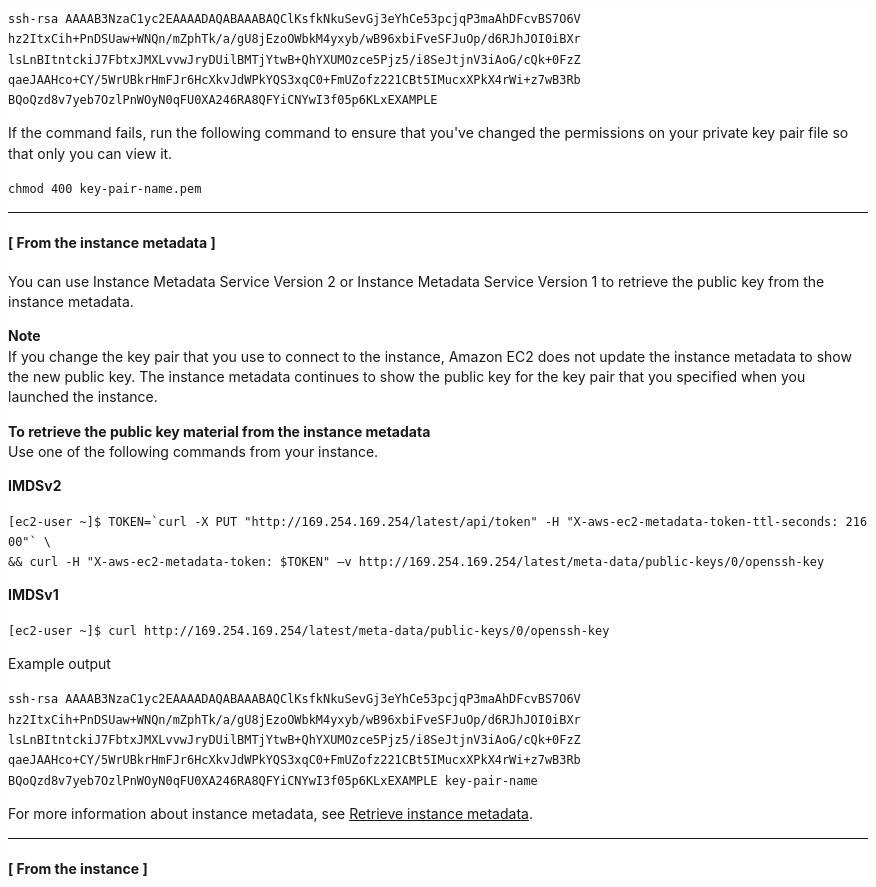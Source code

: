 ```
ssh-rsa AAAAB3NzaC1yc2EAAAADAQABAAABAQClKsfkNkuSevGj3eYhCe53pcjqP3maAhDFcvBS7O6V
hz2ItxCih+PnDSUaw+WNQn/mZphTk/a/gU8jEzoOWbkM4yxyb/wB96xbiFveSFJuOp/d6RJhJOI0iBXr
lsLnBItntckiJ7FbtxJMXLvvwJryDUilBMTjYtwB+QhYXUMOzce5Pjz5/i8SeJtjnV3iAoG/cQk+0FzZ
qaeJAAHco+CY/5WrUBkrHmFJr6HcXkvJdWPkYQS3xqC0+FmUZofz221CBt5IMucxXPkX4rWi+z7wB3Rb
BQoQzd8v7yeb7OzlPnWOyN0qFU0XA246RA8QFYiCNYwI3f05p6KLxEXAMPLE
```

If the command fails, run the following command to ensure that you've changed the permissions on your private key pair file so that only you can view it\.

```
chmod 400 key-pair-name.pem
```

------
#### [ From the instance metadata ]

You can use Instance Metadata Service Version 2 or Instance Metadata Service Version 1 to retrieve the public key from the instance metadata\.

**Note**  
If you change the key pair that you use to connect to the instance, Amazon EC2 does not update the instance metadata to show the new public key\. The instance metadata continues to show the public key for the key pair that you specified when you launched the instance\.

**To retrieve the public key material from the instance metadata**  
Use one of the following commands from your instance\.

**IMDSv2**

```
[ec2-user ~]$ TOKEN=`curl -X PUT "http://169.254.169.254/latest/api/token" -H "X-aws-ec2-metadata-token-ttl-seconds: 21600"` \
&& curl -H "X-aws-ec2-metadata-token: $TOKEN" –v http://169.254.169.254/latest/meta-data/public-keys/0/openssh-key
```

**IMDSv1**

```
[ec2-user ~]$ curl http://169.254.169.254/latest/meta-data/public-keys/0/openssh-key
```

Example output

```
ssh-rsa AAAAB3NzaC1yc2EAAAADAQABAAABAQClKsfkNkuSevGj3eYhCe53pcjqP3maAhDFcvBS7O6V
hz2ItxCih+PnDSUaw+WNQn/mZphTk/a/gU8jEzoOWbkM4yxyb/wB96xbiFveSFJuOp/d6RJhJOI0iBXr
lsLnBItntckiJ7FbtxJMXLvvwJryDUilBMTjYtwB+QhYXUMOzce5Pjz5/i8SeJtjnV3iAoG/cQk+0FzZ
qaeJAAHco+CY/5WrUBkrHmFJr6HcXkvJdWPkYQS3xqC0+FmUZofz221CBt5IMucxXPkX4rWi+z7wB3Rb
BQoQzd8v7yeb7OzlPnWOyN0qFU0XA246RA8QFYiCNYwI3f05p6KLxEXAMPLE key-pair-name
```

For more information about instance metadata, see [Retrieve instance metadata](instancedata-data-retrieval.md)\.

------
#### [ From the instance ]
